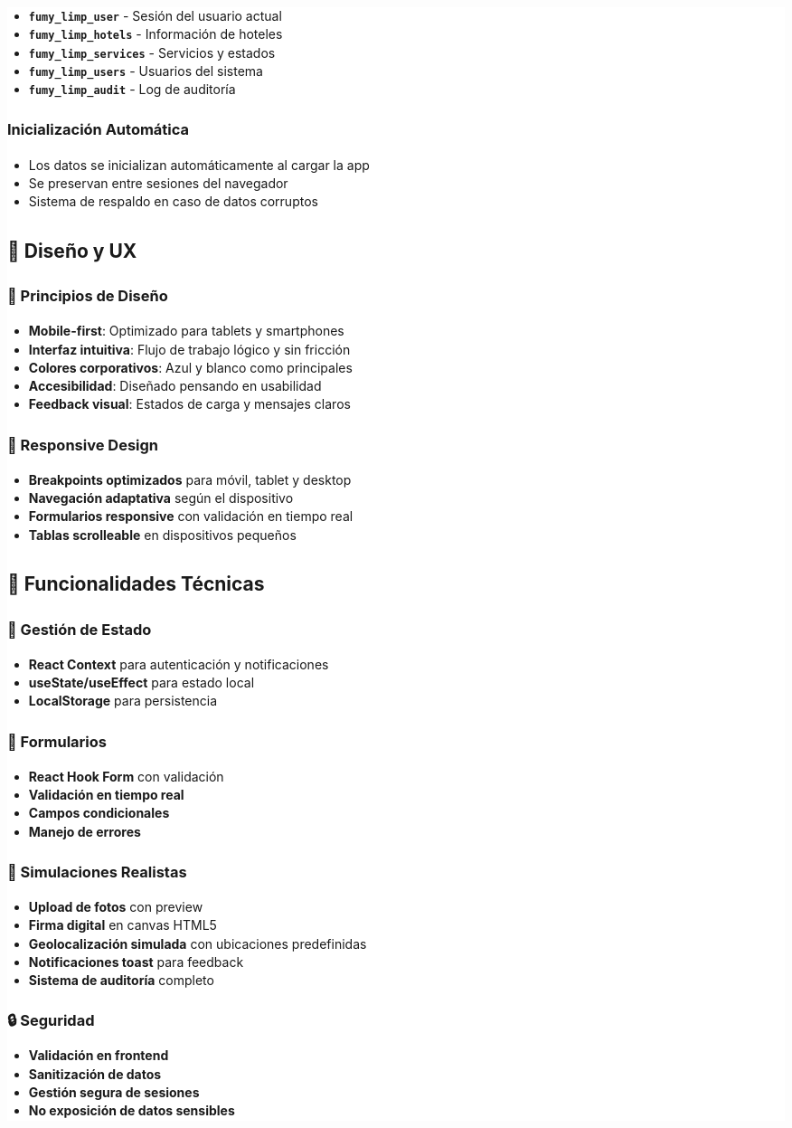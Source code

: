 - **`fumy_limp_user`** - Sesión del usuario actual
- **`fumy_limp_hotels`** - Información de hoteles
- **`fumy_limp_services`** - Servicios y estados
- **`fumy_limp_users`** - Usuarios del sistema
- **`fumy_limp_audit`** - Log de auditoría

### Inicialización Automática
- Los datos se inicializan automáticamente al cargar la app
- Se preservan entre sesiones del navegador
- Sistema de respaldo en caso de datos corruptos

## 🎨 Diseño y UX

### 🎯 Principios de Diseño
- **Mobile-first**: Optimizado para tablets y smartphones
- **Interfaz intuitiva**: Flujo de trabajo lógico y sin fricción
- **Colores corporativos**: Azul y blanco como principales
- **Accesibilidad**: Diseñado pensando en usabilidad
- **Feedback visual**: Estados de carga y mensajes claros

### 📱 Responsive Design
- **Breakpoints optimizados** para móvil, tablet y desktop
- **Navegación adaptativa** según el dispositivo
- **Formularios responsive** con validación en tiempo real
- **Tablas scrolleable** en dispositivos pequeños

## 🔧 Funcionalidades Técnicas

### 🔄 Gestión de Estado
- **React Context** para autenticación y notificaciones
- **useState/useEffect** para estado local
- **LocalStorage** para persistencia

### 📝 Formularios
- **React Hook Form** con validación
- **Validación en tiempo real**
- **Campos condicionales**
- **Manejo de errores**

### 📸 Simulaciones Realistas
- **Upload de fotos** con preview
- **Firma digital** en canvas HTML5
- **Geolocalización simulada** con ubicaciones predefinidas
- **Notificaciones toast** para feedback
- **Sistema de auditoría** completo

### 🔒 Seguridad
- **Validación en frontend**
- **Sanitización de datos**
- **Gestión segura de sesiones**
- **No exposición de datos sensibles**
